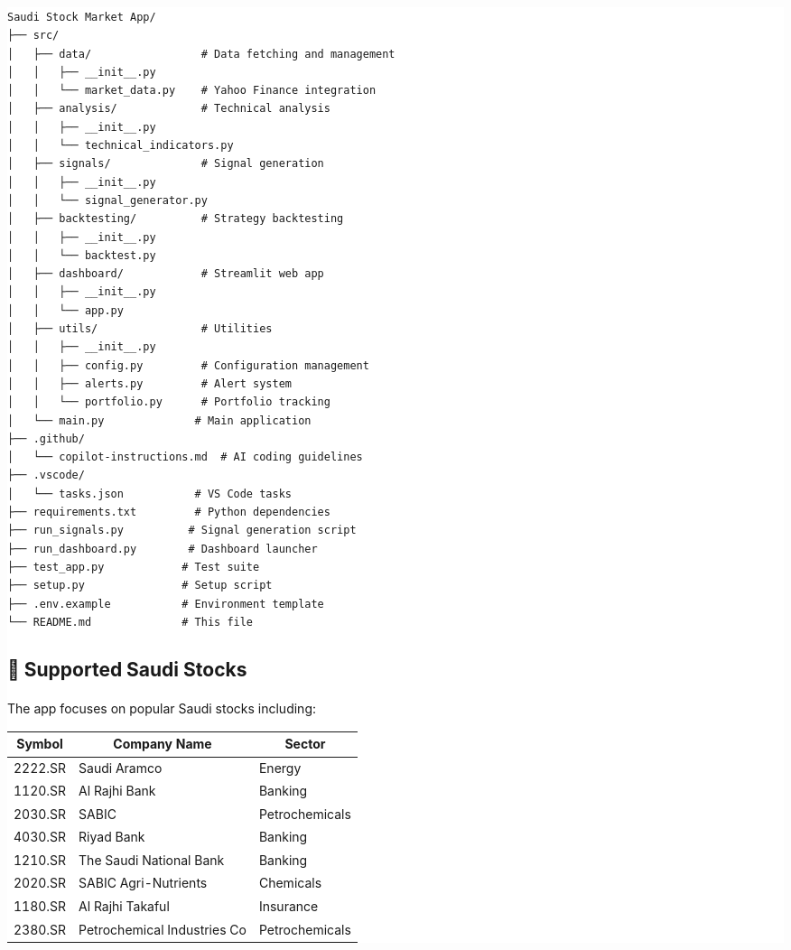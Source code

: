 ```
Saudi Stock Market App/
├── src/
│   ├── data/                 # Data fetching and management
│   │   ├── __init__.py
│   │   └── market_data.py    # Yahoo Finance integration
│   ├── analysis/             # Technical analysis
│   │   ├── __init__.py
│   │   └── technical_indicators.py
│   ├── signals/              # Signal generation
│   │   ├── __init__.py
│   │   └── signal_generator.py
│   ├── backtesting/          # Strategy backtesting
│   │   ├── __init__.py
│   │   └── backtest.py
│   ├── dashboard/            # Streamlit web app
│   │   ├── __init__.py
│   │   └── app.py
│   ├── utils/                # Utilities
│   │   ├── __init__.py
│   │   ├── config.py         # Configuration management
│   │   ├── alerts.py         # Alert system
│   │   └── portfolio.py      # Portfolio tracking
│   └── main.py              # Main application
├── .github/
│   └── copilot-instructions.md  # AI coding guidelines
├── .vscode/
│   └── tasks.json           # VS Code tasks
├── requirements.txt         # Python dependencies
├── run_signals.py          # Signal generation script
├── run_dashboard.py        # Dashboard launcher
├── test_app.py            # Test suite
├── setup.py               # Setup script
├── .env.example           # Environment template
└── README.md              # This file
```

## 🏦 Supported Saudi Stocks

The app focuses on popular Saudi stocks including:

| Symbol | Company Name | Sector |
|--------|-------------|---------|
| 2222.SR | Saudi Aramco | Energy |
| 1120.SR | Al Rajhi Bank | Banking |
| 2030.SR | SABIC | Petrochemicals |
| 4030.SR | Riyad Bank | Banking |
| 1210.SR | The Saudi National Bank | Banking |
| 2020.SR | SABIC Agri-Nutrients | Chemicals |
| 1180.SR | Al Rajhi Takaful | Insurance |
| 2380.SR | Petrochemical Industries Co | Petrochemicals |
